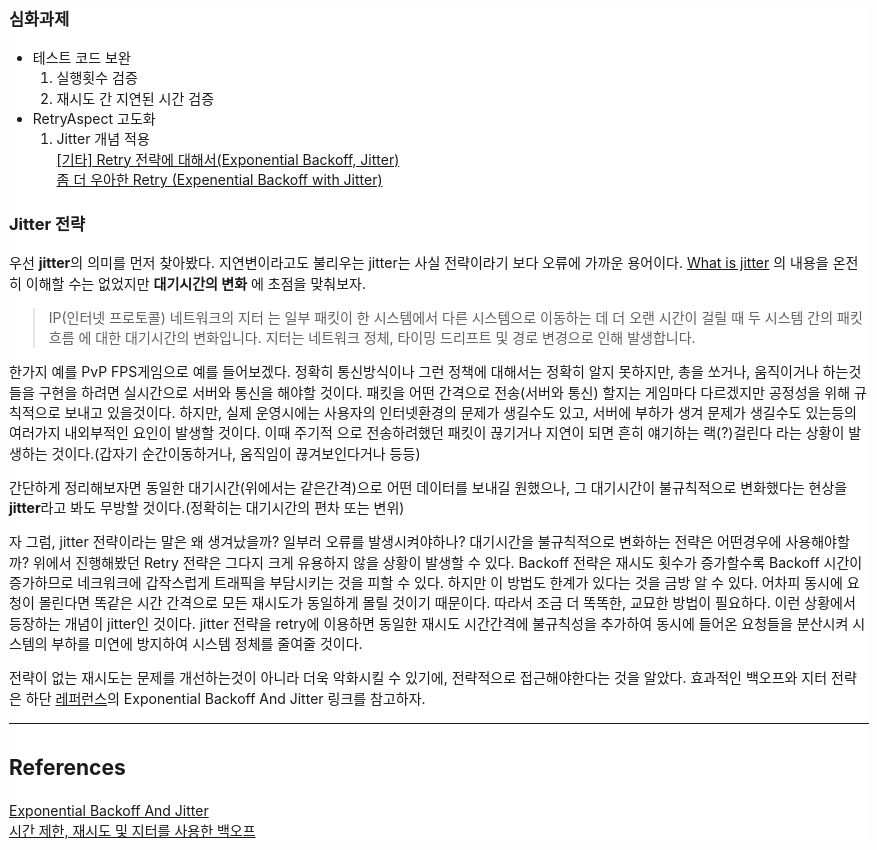 ### 심화과제
- 테스트 코드 보완
  1. 실행횟수 검증
  2. 재시도 간 지연된 시간 검증
- RetryAspect 고도화
  1. Jitter 개념 적용\
     [[기타] Retry 전략에 대해서(Exponential Backoff, Jitter)](https://jungseob86.tistory.com/12)\
     [좀 더 우아한 Retry (Expenential Backoff with Jitter)](https://velog.io/@jazz_avenue/%EC%A2%80-%EB%8D%94-%EC%9A%B0%EC%95%84%ED%95%9C-Retry-Expenential-Backoff-with-Jitter)


### Jitter 전략
우선 **jitter**의 의미를 먼저 찾아봤다. 지연변이라고도 불리우는 jitter는 사실
전략이라기 보다 오류에 가까운 용어이다. [What is jitter](https://www.techtarget.com/searchunifiedcommunications/definition/jitter)
의 내용을 온전히 이해할 수는 없었지만 **대기시간의 변화** 에 초점을 맞춰보자.

> IP(인터넷 프로토콜) 네트워크의 지터 는 일부 패킷이 한 시스템에서
> 다른 시스템으로 이동하는 데 더 오랜 시간이 걸릴 때 두 시스템 간의
> 패킷 흐름 에 대한 대기시간의 변화입니다. 지터는 네트워크 정체,
> 타이밍 드리프트 및 경로 변경으로 인해 발생합니다.

한가지 예를 PvP FPS게임으로 예를 들어보겠다. 정확히 통신방식이나 그런 정책에
대해서는 정확히 알지 못하지만, 총을 쏘거나, 움직이거나 하는것들을 구현을 하려면
실시간으로 서버와 통신을 해야할 것이다. 패킷을 어떤 간격으로 전송(서버와 통신)
할지는 게임마다 다르겠지만 공정성을 위해 규칙적으로 보내고 있을것이다. 하지만,
실제 운영시에는 사용자의 인터넷환경의 문제가 생길수도 있고, 서버에 부하가 생겨
문제가 생길수도 있는등의 여러가지 내외부적인 요인이 발생할 것이다. 이때 주기적
으로 전송하려했던 패킷이 끊기거나 지연이 되면 흔히 얘기하는 랙(?)걸린다 라는
상황이 발생하는 것이다.(갑자기 순간이동하거나, 움직임이 끊겨보인다거나 등등)

간단하게 정리해보자면 동일한 대기시간(위에서는 같은간격)으로 어떤 데이터를
보내길 원했으나, 그 대기시간이 불규칙적으로 변화했다는 현상을 **jitter**라고
봐도 무방할 것이다.(정확히는 대기시간의 편차 또는 변위)

자 그럼, jitter 전략이라는 말은 왜 생겨났을까? 일부러 오류를 발생시켜야하나?
대기시간을 불규칙적으로 변화하는 전략은 어떤경우에 사용해야할까? 위에서 진행해봤던
Retry 전략은 그다지 크게 유용하지 않을 상황이 발생할 수 있다.
Backoff 전략은 재시도 횟수가 증가할수록 Backoff 시간이 증가하므로 네크워크에
갑작스럽게 트래픽을 부담시키는 것을 피할 수 있다. 하지만 이 방법도 한계가 있다는
것을 금방 알 수 있다. 어차피 동시에 요청이 몰린다면 똑같은 시간 간격으로 모든 재시도가
동일하게 몰릴 것이기 때문이다. 따라서 조금 더 똑똑한, 교묘한 방법이 필요하다.
이런 상황에서 등장하는 개념이 jitter인 것이다.
jitter 전략을 retry에 이용하면
동일한 재시도 시간간격에 불규칙성을 추가하여 동시에 들어온 요청들을 분산시켜 시스템의
부하를 미연에 방지하여 시스템 정체를 줄여줄 것이다.

전략이 없는 재시도는 문제를 개선하는것이 아니라 더욱 악화시킬 수 있기에, 전략적으로
접근해야한다는 것을 알았다. 효과적인 백오프와 지터 전략은 하단 [레퍼런스](#references)의
Exponential Backoff And Jitter 링크를 참고하자.

---
## References

[Exponential Backoff And Jitter](https://aws.amazon.com/ko/blogs/architecture/exponential-backoff-and-jitter/)\
[시간 제한, 재시도 및 지터를 사용한 백오프](https://aws.amazon.com/ko/builders-library/timeouts-retries-and-backoff-with-jitter/)
